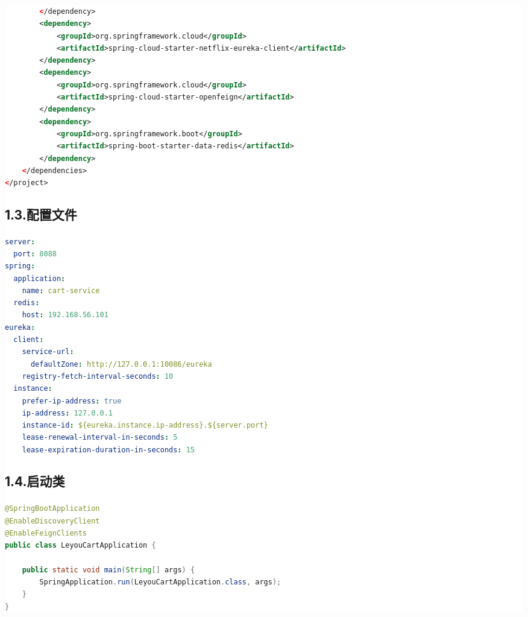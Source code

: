 ```xml
        </dependency>
        <dependency>
            <groupId>org.springframework.cloud</groupId>
            <artifactId>spring-cloud-starter-netflix-eureka-client</artifactId>
        </dependency>
        <dependency>
            <groupId>org.springframework.cloud</groupId>
            <artifactId>spring-cloud-starter-openfeign</artifactId>
        </dependency>
        <dependency>
            <groupId>org.springframework.boot</groupId>
            <artifactId>spring-boot-starter-data-redis</artifactId>
        </dependency>
    </dependencies>
</project>
```



## 1.3.配置文件

```yaml
server:
  port: 8088
spring:
  application:
    name: cart-service
  redis:
    host: 192.168.56.101
eureka:
  client:
    service-url:
      defaultZone: http://127.0.0.1:10086/eureka
    registry-fetch-interval-seconds: 10
  instance:
    prefer-ip-address: true
    ip-address: 127.0.0.1
    instance-id: ${eureka.instance.ip-address}.${server.port}
    lease-renewal-interval-in-seconds: 5
    lease-expiration-duration-in-seconds: 15
```



## 1.4.启动类

```java
@SpringBootApplication
@EnableDiscoveryClient
@EnableFeignClients
public class LeyouCartApplication {

    public static void main(String[] args) {
        SpringApplication.run(LeyouCartApplication.class, args);
    }
}
```
